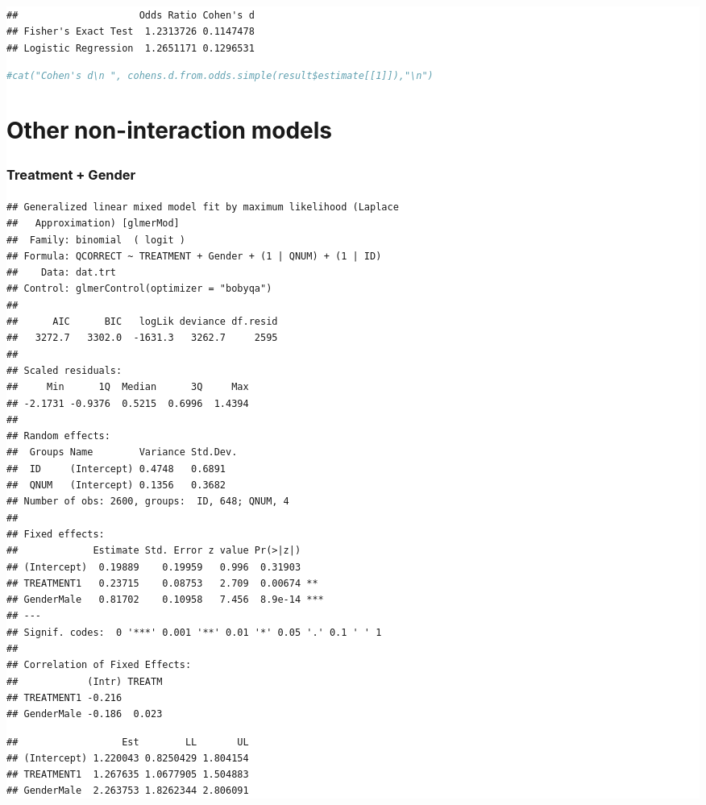 ```
##                     Odds Ratio Cohen's d
## Fisher's Exact Test  1.2313726 0.1147478
## Logistic Regression  1.2651171 0.1296531
```

```r
#cat("Cohen's d\n ", cohens.d.from.odds.simple(result$estimate[[1]]),"\n")
```

# Other non-interaction models

### Treatment + Gender


```
## Generalized linear mixed model fit by maximum likelihood (Laplace
##   Approximation) [glmerMod]
##  Family: binomial  ( logit )
## Formula: QCORRECT ~ TREATMENT + Gender + (1 | QNUM) + (1 | ID)
##    Data: dat.trt
## Control: glmerControl(optimizer = "bobyqa")
## 
##      AIC      BIC   logLik deviance df.resid 
##   3272.7   3302.0  -1631.3   3262.7     2595 
## 
## Scaled residuals: 
##     Min      1Q  Median      3Q     Max 
## -2.1731 -0.9376  0.5215  0.6996  1.4394 
## 
## Random effects:
##  Groups Name        Variance Std.Dev.
##  ID     (Intercept) 0.4748   0.6891  
##  QNUM   (Intercept) 0.1356   0.3682  
## Number of obs: 2600, groups:  ID, 648; QNUM, 4
## 
## Fixed effects:
##             Estimate Std. Error z value Pr(>|z|)    
## (Intercept)  0.19889    0.19959   0.996  0.31903    
## TREATMENT1   0.23715    0.08753   2.709  0.00674 ** 
## GenderMale   0.81702    0.10958   7.456  8.9e-14 ***
## ---
## Signif. codes:  0 '***' 0.001 '**' 0.01 '*' 0.05 '.' 0.1 ' ' 1
## 
## Correlation of Fixed Effects:
##            (Intr) TREATM
## TREATMENT1 -0.216       
## GenderMale -0.186  0.023
```

```
##                  Est        LL       UL
## (Intercept) 1.220043 0.8250429 1.804154
## TREATMENT1  1.267635 1.0677905 1.504883
## GenderMale  2.263753 1.8262344 2.806091
```
